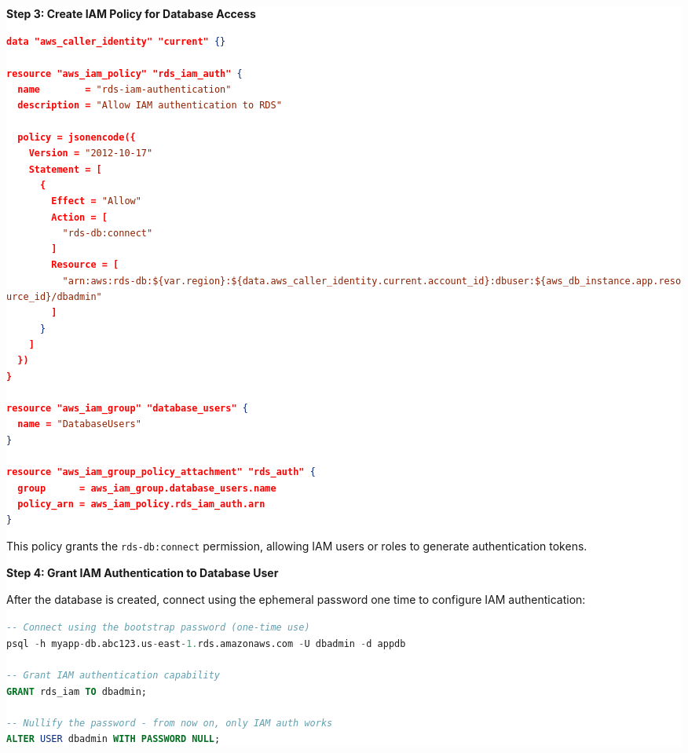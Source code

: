 **Step 3: Create IAM Policy for Database Access**

```json
data "aws_caller_identity" "current" {}

resource "aws_iam_policy" "rds_iam_auth" {
  name        = "rds-iam-authentication"
  description = "Allow IAM authentication to RDS"
  
  policy = jsonencode({
    Version = "2012-10-17"
    Statement = [
      {
        Effect = "Allow"
        Action = [
          "rds-db:connect"
        ]
        Resource = [
          "arn:aws:rds-db:${var.region}:${data.aws_caller_identity.current.account_id}:dbuser:${aws_db_instance.app.resource_id}/dbadmin"
        ]
      }
    ]
  })
}

resource "aws_iam_group" "database_users" {
  name = "DatabaseUsers"
}

resource "aws_iam_group_policy_attachment" "rds_auth" {
  group      = aws_iam_group.database_users.name
  policy_arn = aws_iam_policy.rds_iam_auth.arn
}
```

This policy grants the `rds-db:connect` permission, allowing IAM users or roles to generate authentication tokens.​

**Step 4: Grant IAM Authentication to Database User**

After the database is created, connect using the ephemeral password one time to configure IAM authentication:

```sql
-- Connect using the bootstrap password (one-time use)
psql -h myapp-db.abc123.us-east-1.rds.amazonaws.com -U dbadmin -d appdb

-- Grant IAM authentication capability
GRANT rds_iam TO dbadmin;

-- Nullify the password - from now on, only IAM auth works
ALTER USER dbadmin WITH PASSWORD NULL;
```
